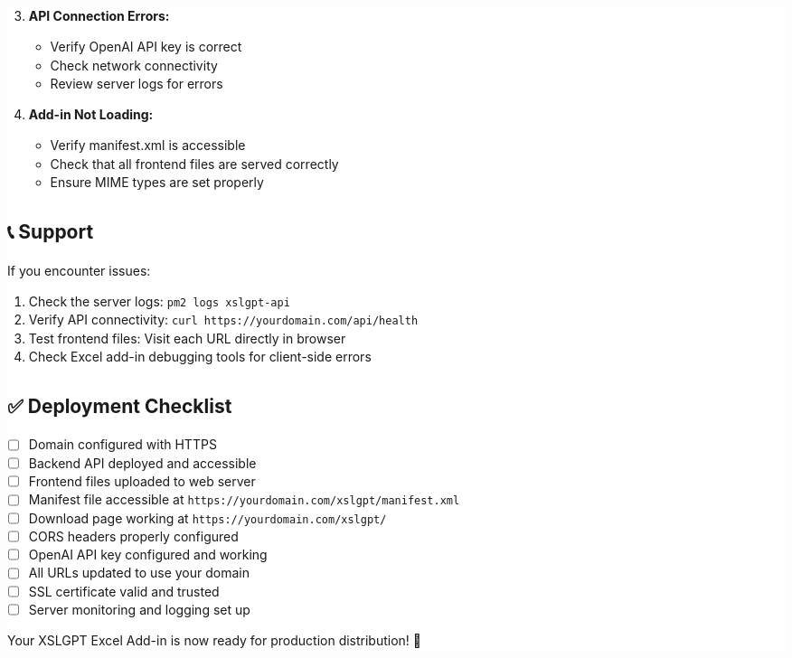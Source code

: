 3. **API Connection Errors:**
   - Verify OpenAI API key is correct
   - Check network connectivity
   - Review server logs for errors

4. **Add-in Not Loading:**
   - Verify manifest.xml is accessible
   - Check that all frontend files are served correctly
   - Ensure MIME types are set properly

## 📞 Support

If you encounter issues:

1. Check the server logs: `pm2 logs xslgpt-api`
2. Verify API connectivity: `curl https://yourdomain.com/api/health`
3. Test frontend files: Visit each URL directly in browser
4. Check Excel add-in debugging tools for client-side errors

## ✅ Deployment Checklist

- [ ] Domain configured with HTTPS
- [ ] Backend API deployed and accessible
- [ ] Frontend files uploaded to web server
- [ ] Manifest file accessible at `https://yourdomain.com/xslgpt/manifest.xml`
- [ ] Download page working at `https://yourdomain.com/xslgpt/`
- [ ] CORS headers properly configured
- [ ] OpenAI API key configured and working
- [ ] All URLs updated to use your domain
- [ ] SSL certificate valid and trusted
- [ ] Server monitoring and logging set up

Your XSLGPT Excel Add-in is now ready for production distribution! 🎉 